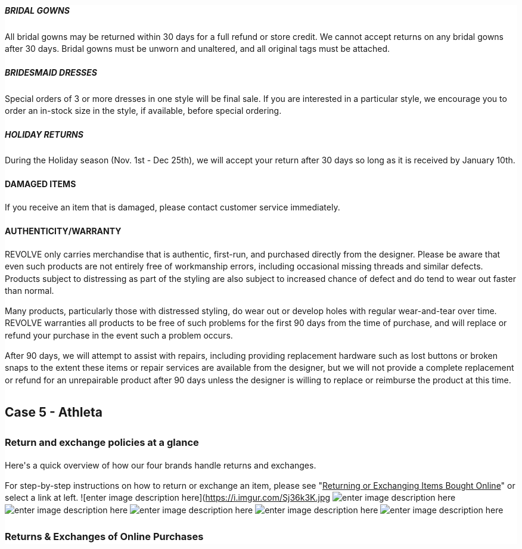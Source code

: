 ##### BRIDAL GOWNS

All bridal gowns may be returned within 30 days for a full refund or store credit. We cannot accept returns on any bridal gowns after 30 days. Bridal gowns must be unworn and unaltered, and all original tags must be attached.

##### BRIDESMAID DRESSES

Special orders of 3 or more dresses in one style will be final sale. If you are interested in a particular style, we encourage you to order an in-stock size in the style, if available, before special ordering.

##### HOLIDAY RETURNS

During the Holiday season (Nov. 1st - Dec 25th), we will accept your return after 30 days so long as it is received by January 10th.
[](https://www.revolve.com/returnsexchanges#accordion-damaged)

#### DAMAGED ITEMS

If you receive an item that is damaged, please contact customer service immediately.
[](https://www.revolve.com/returnsexchanges#accordion-warranty)

#### AUTHENTICITY/WARRANTY

REVOLVE only carries merchandise that is authentic, first-run, and purchased directly from the designer. Please be aware that even such products are not entirely free of workmanship errors, including occasional missing threads and similar defects. Products subject to distressing as part of the styling are also subject to increased chance of defect and do tend to wear out faster than normal.

Many products, particularly those with distressed styling, do wear out or develop holes with regular wear-and-tear over time. REVOLVE warranties all products to be free of such problems for the first 90 days from the time of purchase, and will replace or refund your purchase in the event such a problem occurs.

After 90 days, we will attempt to assist with repairs, including providing replacement hardware such as lost buttons or broken snaps to the extent these items or repair services are available from the designer, but we will not provide a complete replacement or refund for an unrepairable product after 90 days unless the designer is willing to replace or reimburse the product at this time.
## Case 5 - Athleta
### Return and exchange policies at a glance

Here's a quick overview of how our four brands handle returns and exchanges.

For step-by-step instructions on how to return or exchange an item, please see "[Returning or Exchanging Items Bought Online](https://athleta.gap.com/customerService/info.do?cid=79311&cs=items_bought_online)" or select a link at left.
![enter image description here](https://i.imgur.com/Sj36k3K.jpg
![enter image description here](https://i.imgur.com/HLzaPLD.jpg)
![enter image description here](https://i.imgur.com/HLzaPLD.jpg)
![enter image description here](https://i.imgur.com/9clUunx.jpg)
![enter image description here](https://i.imgur.com/Ysosiwh.jpg)
![enter image description here](https://i.imgur.com/WqdHn8c.jpg)
### Returns & Exchanges of Online Purchases
